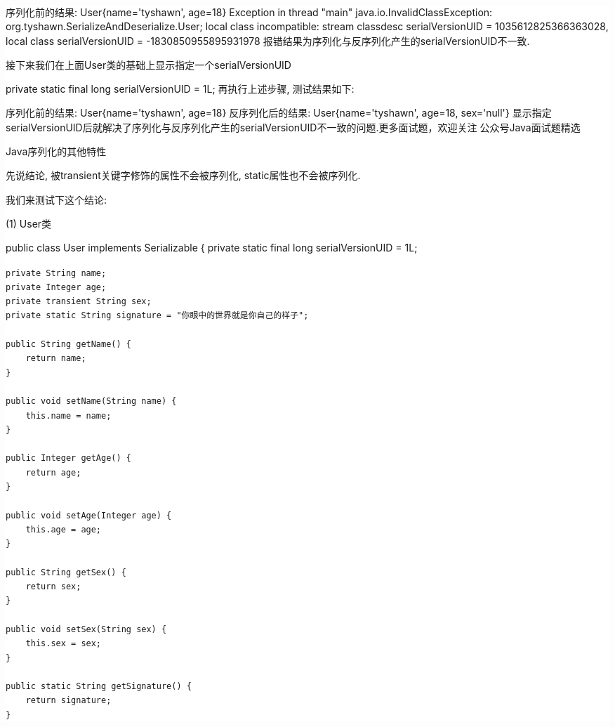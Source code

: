 序列化前的结果: User{name='tyshawn', age=18}
Exception in thread "main" java.io.InvalidClassException: org.tyshawn.SerializeAndDeserialize.User; local class incompatible: stream classdesc serialVersionUID = 1035612825366363028, local class serialVersionUID = -1830850955895931978
报错结果为序列化与反序列化产生的serialVersionUID不一致.

接下来我们在上面User类的基础上显示指定一个serialVersionUID

private static final long serialVersionUID = 1L;
再执行上述步骤, 测试结果如下:

序列化前的结果: User{name='tyshawn', age=18}
反序列化后的结果: User{name='tyshawn', age=18, sex='null'}
显示指定serialVersionUID后就解决了序列化与反序列化产生的serialVersionUID不一致的问题.更多面试题，欢迎关注 公众号Java面试题精选

Java序列化的其他特性

先说结论, 被transient关键字修饰的属性不会被序列化, static属性也不会被序列化.

我们来测试下这个结论:

(1) User类

public class User implements Serializable {
    private static final long serialVersionUID = 1L;

    private String name;
    private Integer age;
    private transient String sex;
    private static String signature = "你眼中的世界就是你自己的样子";

    public String getName() {
        return name;
    }

    public void setName(String name) {
        this.name = name;
    }

    public Integer getAge() {
        return age;
    }

    public void setAge(Integer age) {
        this.age = age;
    }

    public String getSex() {
        return sex;
    }

    public void setSex(String sex) {
        this.sex = sex;
    }

    public static String getSignature() {
        return signature;
    }
